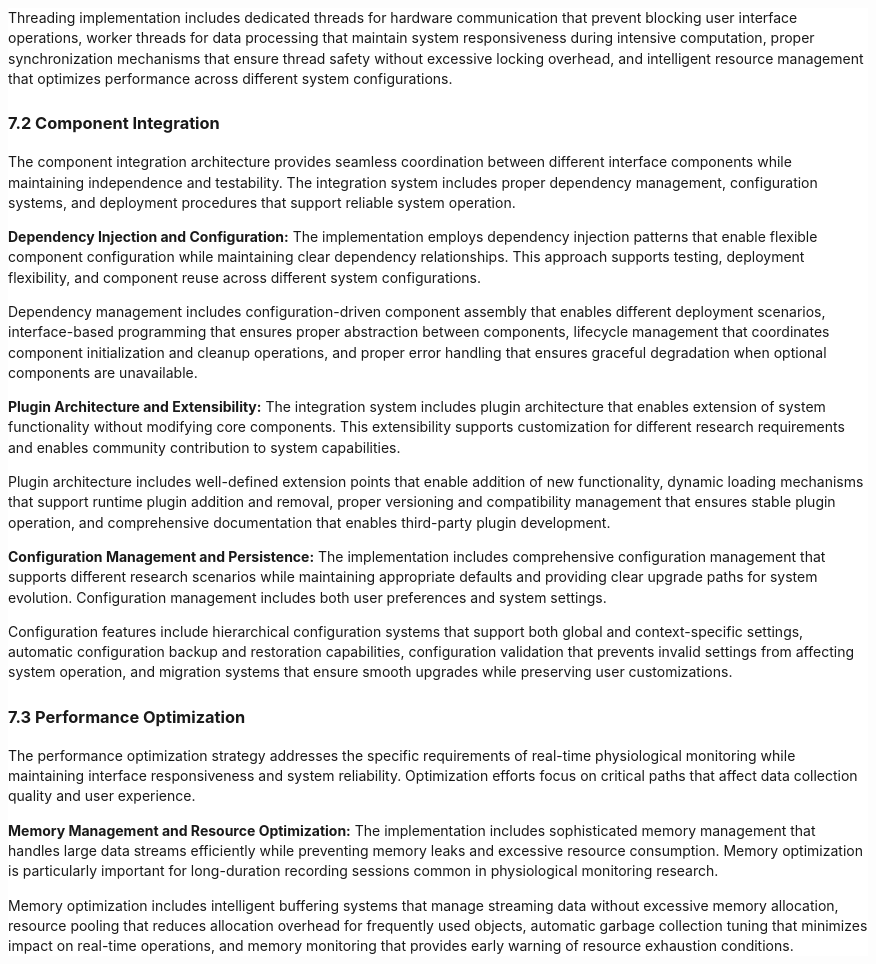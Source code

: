 Threading implementation includes dedicated threads for hardware communication that prevent blocking user interface operations, worker threads for data processing that maintain system responsiveness during intensive computation, proper synchronization mechanisms that ensure thread safety without excessive locking overhead, and intelligent resource management that optimizes performance across different system configurations.

### 7.2 Component Integration

The component integration architecture provides seamless coordination between different interface components while maintaining independence and testability. The integration system includes proper dependency management, configuration systems, and deployment procedures that support reliable system operation.

**Dependency Injection and Configuration:**
The implementation employs dependency injection patterns that enable flexible component configuration while maintaining clear dependency relationships. This approach supports testing, deployment flexibility, and component reuse across different system configurations.

Dependency management includes configuration-driven component assembly that enables different deployment scenarios, interface-based programming that ensures proper abstraction between components, lifecycle management that coordinates component initialization and cleanup operations, and proper error handling that ensures graceful degradation when optional components are unavailable.

**Plugin Architecture and Extensibility:**
The integration system includes plugin architecture that enables extension of system functionality without modifying core components. This extensibility supports customization for different research requirements and enables community contribution to system capabilities.

Plugin architecture includes well-defined extension points that enable addition of new functionality, dynamic loading mechanisms that support runtime plugin addition and removal, proper versioning and compatibility management that ensures stable plugin operation, and comprehensive documentation that enables third-party plugin development.

**Configuration Management and Persistence:**
The implementation includes comprehensive configuration management that supports different research scenarios while maintaining appropriate defaults and providing clear upgrade paths for system evolution. Configuration management includes both user preferences and system settings.

Configuration features include hierarchical configuration systems that support both global and context-specific settings, automatic configuration backup and restoration capabilities, configuration validation that prevents invalid settings from affecting system operation, and migration systems that ensure smooth upgrades while preserving user customizations.

### 7.3 Performance Optimization

The performance optimization strategy addresses the specific requirements of real-time physiological monitoring while maintaining interface responsiveness and system reliability. Optimization efforts focus on critical paths that affect data collection quality and user experience.

**Memory Management and Resource Optimization:**
The implementation includes sophisticated memory management that handles large data streams efficiently while preventing memory leaks and excessive resource consumption. Memory optimization is particularly important for long-duration recording sessions common in physiological monitoring research.

Memory optimization includes intelligent buffering systems that manage streaming data without excessive memory allocation, resource pooling that reduces allocation overhead for frequently used objects, automatic garbage collection tuning that minimizes impact on real-time operations, and memory monitoring that provides early warning of resource exhaustion conditions.
